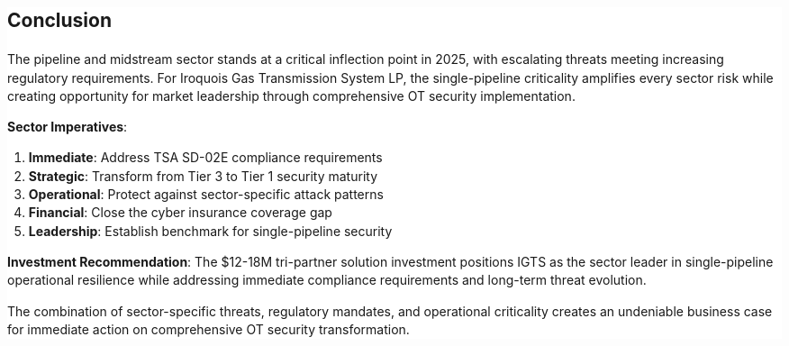 
## Conclusion

The pipeline and midstream sector stands at a critical inflection point in 2025, with escalating threats meeting increasing regulatory requirements. For Iroquois Gas Transmission System LP, the single-pipeline criticality amplifies every sector risk while creating opportunity for market leadership through comprehensive OT security implementation.

**Sector Imperatives**:
1. **Immediate**: Address TSA SD-02E compliance requirements
2. **Strategic**: Transform from Tier 3 to Tier 1 security maturity
3. **Operational**: Protect against sector-specific attack patterns
4. **Financial**: Close the cyber insurance coverage gap
5. **Leadership**: Establish benchmark for single-pipeline security

**Investment Recommendation**: The $12-18M tri-partner solution investment positions IGTS as the sector leader in single-pipeline operational resilience while addressing immediate compliance requirements and long-term threat evolution.

The combination of sector-specific threats, regulatory mandates, and operational criticality creates an undeniable business case for immediate action on comprehensive OT security transformation.